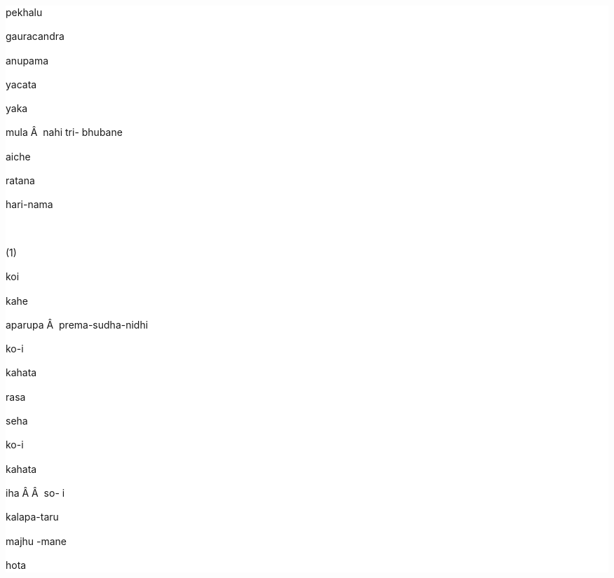 
pekhalu
 
gauracandra
 
anupama


yacata
 
yaka
 
mula
Â  
nahi
 tri-
bhubane


aiche
 
ratana
 
hari-nama


 


(1)


koi
 
kahe
 
aparupa
Â  
prema-sudha-nidhi


ko-i
 
kahata
 
rasa
 
seha


ko-i
 
kahata
 
iha
Â Â  
so-
i
 
kalapa-taru


majhu
-mane
 
hota
 